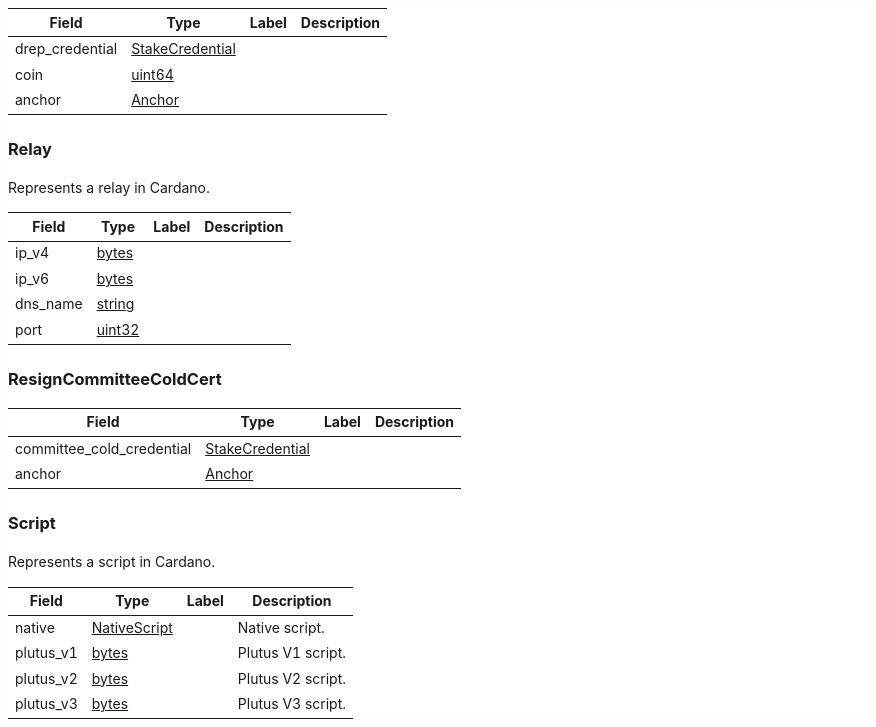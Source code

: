 

| Field | Type | Label | Description |
| ----- | ---- | ----- | ----------- |
| drep_credential | [StakeCredential](#utxorpc-v1alpha-cardano-StakeCredential) |  |  |
| coin | [uint64](#uint64) |  |  |
| anchor | [Anchor](#utxorpc-v1alpha-cardano-Anchor) |  |  |






<a name="utxorpc-v1alpha-cardano-Relay"></a>

### Relay
Represents a relay in Cardano.


| Field | Type | Label | Description |
| ----- | ---- | ----- | ----------- |
| ip_v4 | [bytes](#bytes) |  |  |
| ip_v6 | [bytes](#bytes) |  |  |
| dns_name | [string](#string) |  |  |
| port | [uint32](#uint32) |  |  |






<a name="utxorpc-v1alpha-cardano-ResignCommitteeColdCert"></a>

### ResignCommitteeColdCert



| Field | Type | Label | Description |
| ----- | ---- | ----- | ----------- |
| committee_cold_credential | [StakeCredential](#utxorpc-v1alpha-cardano-StakeCredential) |  |  |
| anchor | [Anchor](#utxorpc-v1alpha-cardano-Anchor) |  |  |






<a name="utxorpc-v1alpha-cardano-Script"></a>

### Script
Represents a script in Cardano.


| Field | Type | Label | Description |
| ----- | ---- | ----- | ----------- |
| native | [NativeScript](#utxorpc-v1alpha-cardano-NativeScript) |  | Native script. |
| plutus_v1 | [bytes](#bytes) |  | Plutus V1 script. |
| plutus_v2 | [bytes](#bytes) |  | Plutus V2 script. |
| plutus_v3 | [bytes](#bytes) |  | Plutus V3 script. |

